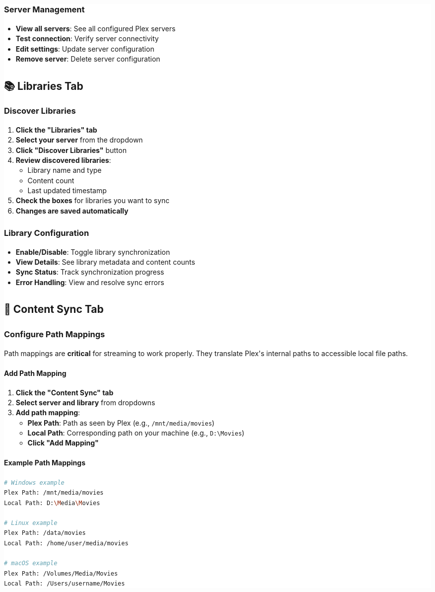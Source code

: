 ### **Server Management**

- **View all servers**: See all configured Plex servers
- **Test connection**: Verify server connectivity
- **Edit settings**: Update server configuration
- **Remove server**: Delete server configuration

## 📚 Libraries Tab

### **Discover Libraries**

1. **Click the "Libraries" tab**
2. **Select your server** from the dropdown
3. **Click "Discover Libraries"** button
4. **Review discovered libraries**:
   - Library name and type
   - Content count
   - Last updated timestamp
5. **Check the boxes** for libraries you want to sync
6. **Changes are saved automatically**

### **Library Configuration**

- **Enable/Disable**: Toggle library synchronization
- **View Details**: See library metadata and content counts
- **Sync Status**: Track synchronization progress
- **Error Handling**: View and resolve sync errors

## 🔄 Content Sync Tab

### **Configure Path Mappings**

Path mappings are **critical** for streaming to work properly. They translate Plex's internal paths to accessible local file paths.

#### **Add Path Mapping**

1. **Click the "Content Sync" tab**
2. **Select server and library** from dropdowns
3. **Add path mapping**:
   - **Plex Path**: Path as seen by Plex (e.g., `/mnt/media/movies`)
   - **Local Path**: Corresponding path on your machine (e.g., `D:\Movies`)
   - **Click "Add Mapping"**

#### **Example Path Mappings**

```bash
# Windows example
Plex Path: /mnt/media/movies
Local Path: D:\Media\Movies

# Linux example
Plex Path: /data/movies
Local Path: /home/user/media/movies

# macOS example
Plex Path: /Volumes/Media/Movies
Local Path: /Users/username/Movies
```
